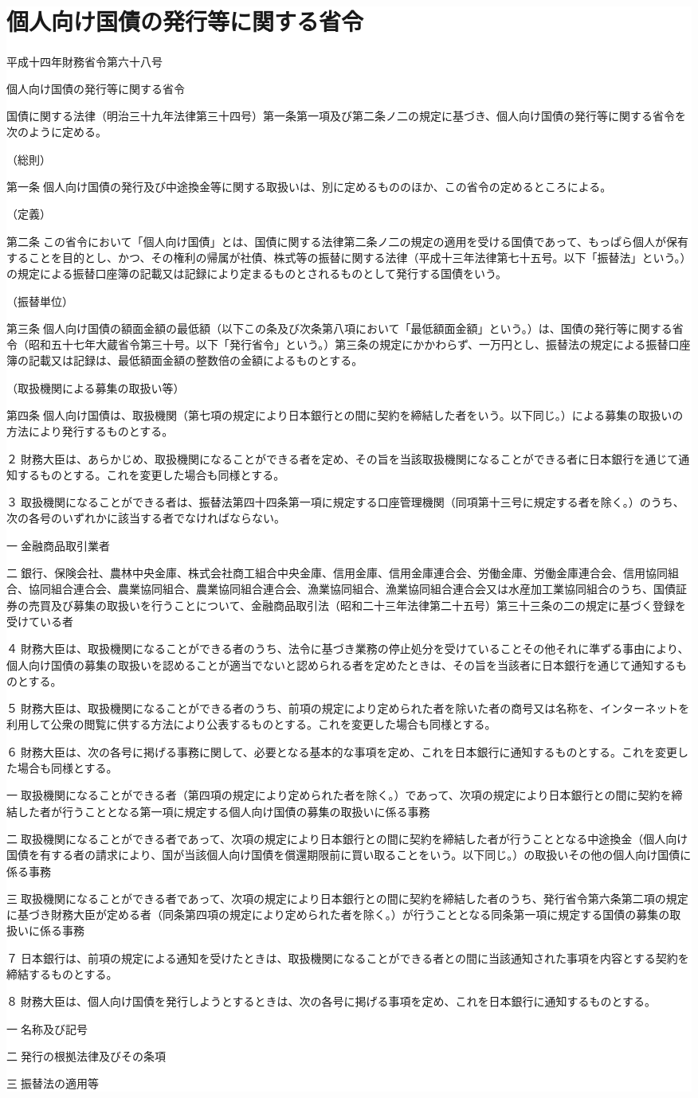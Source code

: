# 個人向け国債の発行等に関する省令

平成十四年財務省令第六十八号

個人向け国債の発行等に関する省令

国債に関する法律（明治三十九年法律第三十四号）第一条第一項及び第二条ノ二の規定に基づき、個人向け国債の発行等に関する省令を次のように定める。

（総則）

第一条 個人向け国債の発行及び中途換金等に関する取扱いは、別に定めるもののほか、この省令の定めるところによる。

（定義）

第二条 この省令において「個人向け国債」とは、国債に関する法律第二条ノ二の規定の適用を受ける国債であって、もっぱら個人が保有することを目的とし、かつ、その権利の帰属が社債、株式等の振替に関する法律（平成十三年法律第七十五号。以下「振替法」という。）の規定による振替口座簿の記載又は記録により定まるものとされるものとして発行する国債をいう。

（振替単位）

第三条 個人向け国債の額面金額の最低額（以下この条及び次条第八項において「最低額面金額」という。）は、国債の発行等に関する省令（昭和五十七年大蔵省令第三十号。以下「発行省令」という。）第三条の規定にかかわらず、一万円とし、振替法の規定による振替口座簿の記載又は記録は、最低額面金額の整数倍の金額によるものとする。

（取扱機関による募集の取扱い等）

第四条 個人向け国債は、取扱機関（第七項の規定により日本銀行との間に契約を締結した者をいう。以下同じ。）による募集の取扱いの方法により発行するものとする。

２ 財務大臣は、あらかじめ、取扱機関になることができる者を定め、その旨を当該取扱機関になることができる者に日本銀行を通じて通知するものとする。これを変更した場合も同様とする。

３ 取扱機関になることができる者は、振替法第四十四条第一項に規定する口座管理機関（同項第十三号に規定する者を除く。）のうち、次の各号のいずれかに該当する者でなければならない。

一 金融商品取引業者

二 銀行、保険会社、農林中央金庫、株式会社商工組合中央金庫、信用金庫、信用金庫連合会、労働金庫、労働金庫連合会、信用協同組合、協同組合連合会、農業協同組合、農業協同組合連合会、漁業協同組合、漁業協同組合連合会又は水産加工業協同組合のうち、国債証券の売買及び募集の取扱いを行うことについて、金融商品取引法（昭和二十三年法律第二十五号）第三十三条の二の規定に基づく登録を受けている者

４ 財務大臣は、取扱機関になることができる者のうち、法令に基づき業務の停止処分を受けていることその他それに準ずる事由により、個人向け国債の募集の取扱いを認めることが適当でないと認められる者を定めたときは、その旨を当該者に日本銀行を通じて通知するものとする。

５ 財務大臣は、取扱機関になることができる者のうち、前項の規定により定められた者を除いた者の商号又は名称を、インターネットを利用して公衆の閲覧に供する方法により公表するものとする。これを変更した場合も同様とする。

６ 財務大臣は、次の各号に掲げる事務に関して、必要となる基本的な事項を定め、これを日本銀行に通知するものとする。これを変更した場合も同様とする。

一 取扱機関になることができる者（第四項の規定により定められた者を除く。）であって、次項の規定により日本銀行との間に契約を締結した者が行うこととなる第一項に規定する個人向け国債の募集の取扱いに係る事務

二 取扱機関になることができる者であって、次項の規定により日本銀行との間に契約を締結した者が行うこととなる中途換金（個人向け国債を有する者の請求により、国が当該個人向け国債を償還期限前に買い取ることをいう。以下同じ。）の取扱いその他の個人向け国債に係る事務

三 取扱機関になることができる者であって、次項の規定により日本銀行との間に契約を締結した者のうち、発行省令第六条第二項の規定に基づき財務大臣が定める者（同条第四項の規定により定められた者を除く。）が行うこととなる同条第一項に規定する国債の募集の取扱いに係る事務

７ 日本銀行は、前項の規定による通知を受けたときは、取扱機関になることができる者との間に当該通知された事項を内容とする契約を締結するものとする。

８ 財務大臣は、個人向け国債を発行しようとするときは、次の各号に掲げる事項を定め、これを日本銀行に通知するものとする。

一 名称及び記号

二 発行の根拠法律及びその条項

三 振替法の適用等
